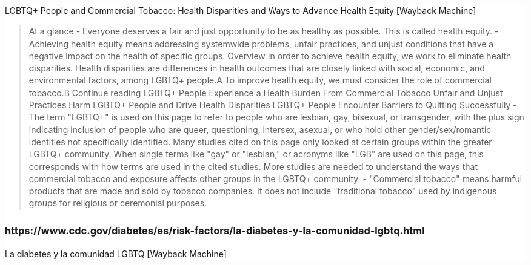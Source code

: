 
LGBTQ+ People and Commercial Tobacco: Health Disparities and Ways to Advance Health Equity [[Wayback Machine]](https://web.archive.org/web/20240000000000*/https://www.cdc.gov/tobacco-health-equity/collection/lgbtq.html)

> At a glance - Everyone deserves a fair and just opportunity to be as healthy as possible. This is called health equity. - Achieving health equity means addressing systemwide problems, unfair practices, and unjust conditions that have a negative impact on the health of specific groups. Overview In order to achieve health equity, we work to eliminate health disparities. Health disparities are differences in health outcomes that are closely linked with social, economic, and environmental factors, among LGBTQ+ people.A To improve health equity, we must consider the role of commercial tobacco.B Continue reading LGBTQ+ People Experience a Health Burden From Commercial Tobacco Unfair and Unjust Practices Harm LGBTQ+ People and Drive Health Disparities LGBTQ+ People Encounter Barriers to Quitting Successfully - The term "LGBTQ+" is used on this page to refer to people who are lesbian, gay, bisexual, or transgender, with the plus sign indicating inclusion of people who are queer, questioning, intersex, asexual, or who hold other gender/sex/romantic identities not specifically identified. Many studies cited on this page only looked at certain groups within the greater LGBTQ+ community. When single terms like "gay" or "lesbian," or acronyms like "LGB" are used on this page, this corresponds with how terms are used in the cited studies. More studies are needed to understand the ways that commercial tobacco and exposure affects other groups in the LGBTQ+ community. - "Commercial tobacco" means harmful products that are made and sold by tobacco companies. It does not include "traditional tobacco" used by indigenous groups for religious or ceremonial purposes.
### https://www.cdc.gov/diabetes/es/risk-factors/la-diabetes-y-la-comunidad-lgbtq.html


La diabetes y la comunidad LGBTQ [[Wayback Machine]](https://web.archive.org/web/20240000000000*/https://www.cdc.gov/diabetes/es/risk-factors/la-diabetes-y-la-comunidad-lgbtq.html)
